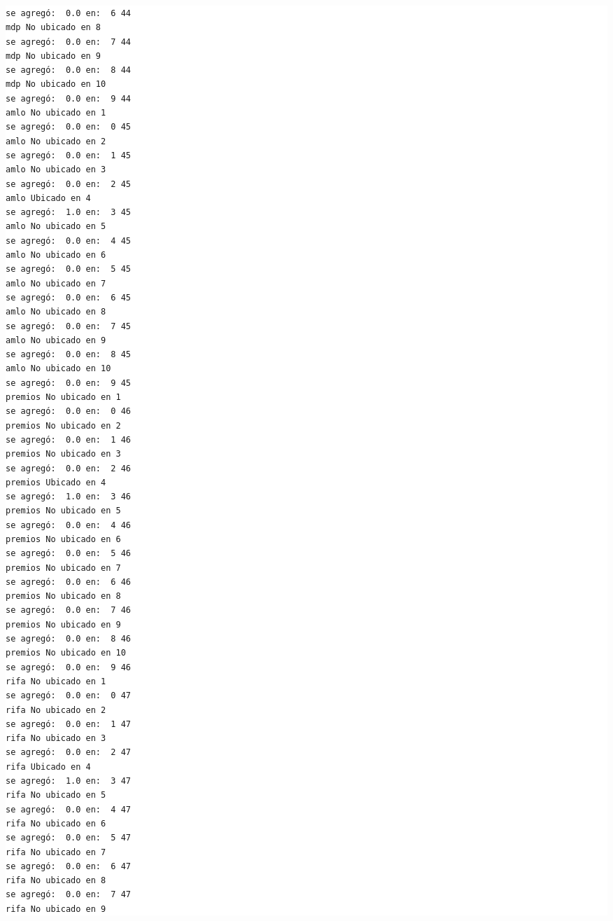     se agregó:  0.0 en:  6 44
    mdp No ubicado en 8
    se agregó:  0.0 en:  7 44
    mdp No ubicado en 9
    se agregó:  0.0 en:  8 44
    mdp No ubicado en 10
    se agregó:  0.0 en:  9 44
    amlo No ubicado en 1
    se agregó:  0.0 en:  0 45
    amlo No ubicado en 2
    se agregó:  0.0 en:  1 45
    amlo No ubicado en 3
    se agregó:  0.0 en:  2 45
    amlo Ubicado en 4
    se agregó:  1.0 en:  3 45
    amlo No ubicado en 5
    se agregó:  0.0 en:  4 45
    amlo No ubicado en 6
    se agregó:  0.0 en:  5 45
    amlo No ubicado en 7
    se agregó:  0.0 en:  6 45
    amlo No ubicado en 8
    se agregó:  0.0 en:  7 45
    amlo No ubicado en 9
    se agregó:  0.0 en:  8 45
    amlo No ubicado en 10
    se agregó:  0.0 en:  9 45
    premios No ubicado en 1
    se agregó:  0.0 en:  0 46
    premios No ubicado en 2
    se agregó:  0.0 en:  1 46
    premios No ubicado en 3
    se agregó:  0.0 en:  2 46
    premios Ubicado en 4
    se agregó:  1.0 en:  3 46
    premios No ubicado en 5
    se agregó:  0.0 en:  4 46
    premios No ubicado en 6
    se agregó:  0.0 en:  5 46
    premios No ubicado en 7
    se agregó:  0.0 en:  6 46
    premios No ubicado en 8
    se agregó:  0.0 en:  7 46
    premios No ubicado en 9
    se agregó:  0.0 en:  8 46
    premios No ubicado en 10
    se agregó:  0.0 en:  9 46
    rifa No ubicado en 1
    se agregó:  0.0 en:  0 47
    rifa No ubicado en 2
    se agregó:  0.0 en:  1 47
    rifa No ubicado en 3
    se agregó:  0.0 en:  2 47
    rifa Ubicado en 4
    se agregó:  1.0 en:  3 47
    rifa No ubicado en 5
    se agregó:  0.0 en:  4 47
    rifa No ubicado en 6
    se agregó:  0.0 en:  5 47
    rifa No ubicado en 7
    se agregó:  0.0 en:  6 47
    rifa No ubicado en 8
    se agregó:  0.0 en:  7 47
    rifa No ubicado en 9